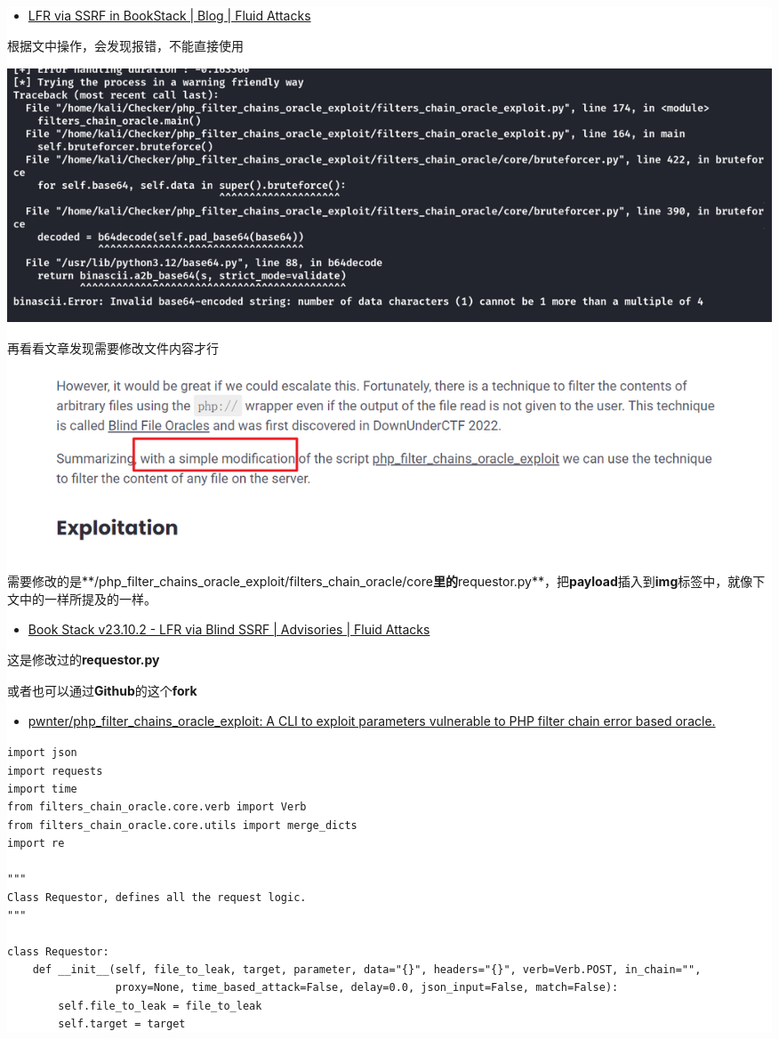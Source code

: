 - [LFR via SSRF in BookStack | Blog | Fluid Attacks](https://fluidattacks.com/blog/lfr-via-blind-ssrf-book-stack/)

根据文中操作，会发现报错，不能直接使用

![](./images/image-211.png)

再看看文章发现需要修改文件内容才行

![](./images/image-213.png)

需要修改的是**/php\_filter\_chains\_oracle\_exploit/filters\_chain\_oracle/core**里的**requestor.py**，把**payload**插入到**img**标签中，就像下文中的一样所提及的一样。

- [Book Stack v23.10.2 - LFR via Blind SSRF | Advisories | Fluid Attacks](https://fluidattacks.com/advisories/imagination/)

这是修改过的**requestor.py**

或者也可以通过**Github**的这个**fork**

- [pwnter/php\_filter\_chains\_oracle\_exploit: A CLI to exploit parameters vulnerable to PHP filter chain error based oracle.](https://github.com/pwnter/php_filter_chains_oracle_exploit)

```
import json
import requests
import time
from filters_chain_oracle.core.verb import Verb
from filters_chain_oracle.core.utils import merge_dicts
import re

"""
Class Requestor, defines all the request logic.
"""

class Requestor:
    def __init__(self, file_to_leak, target, parameter, data="{}", headers="{}", verb=Verb.POST, in_chain="",
                 proxy=None, time_based_attack=False, delay=0.0, json_input=False, match=False):
        self.file_to_leak = file_to_leak
        self.target = target
```